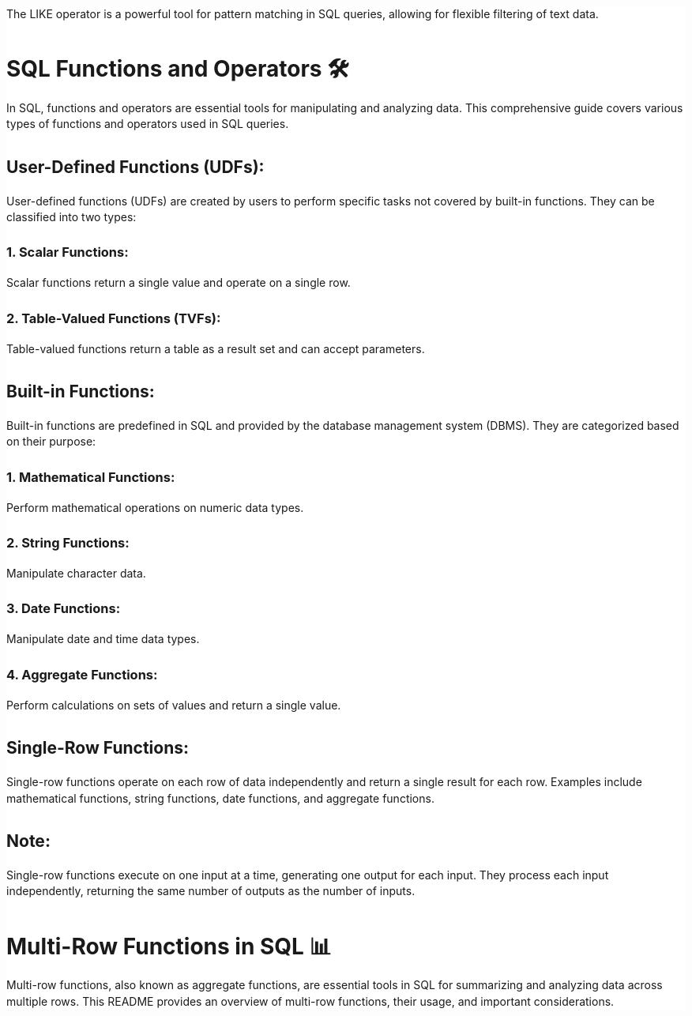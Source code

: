 The LIKE operator is a powerful tool for pattern matching in SQL queries, allowing for flexible filtering of text data.

# SQL Functions and Operators 🛠️

In SQL, functions and operators are essential tools for manipulating and analyzing data. This comprehensive guide covers various types of functions and operators used in SQL queries.

## User-Defined Functions (UDFs):
User-defined functions (UDFs) are created by users to perform specific tasks not covered by built-in functions. They can be classified into two types:

### 1. Scalar Functions:
Scalar functions return a single value and operate on a single row.

### 2. Table-Valued Functions (TVFs):
Table-valued functions return a table as a result set and can accept parameters.

## Built-in Functions:
Built-in functions are predefined in SQL and provided by the database management system (DBMS). They are categorized based on their purpose:

### 1. Mathematical Functions:
Perform mathematical operations on numeric data types.

### 2. String Functions:
Manipulate character data.

### 3. Date Functions:
Manipulate date and time data types.

### 4. Aggregate Functions:
Perform calculations on sets of values and return a single value.

## Single-Row Functions:
Single-row functions operate on each row of data independently and return a single result for each row. Examples include mathematical functions, string functions, date functions, and aggregate functions.

## Note:
Single-row functions execute on one input at a time, generating one output for each input. They process each input independently, returning the same number of outputs as the number of inputs.

# Multi-Row Functions in SQL 📊

Multi-row functions, also known as aggregate functions, are essential tools in SQL for summarizing and analyzing data across multiple rows. This README provides an overview of multi-row functions, their usage, and important considerations.
